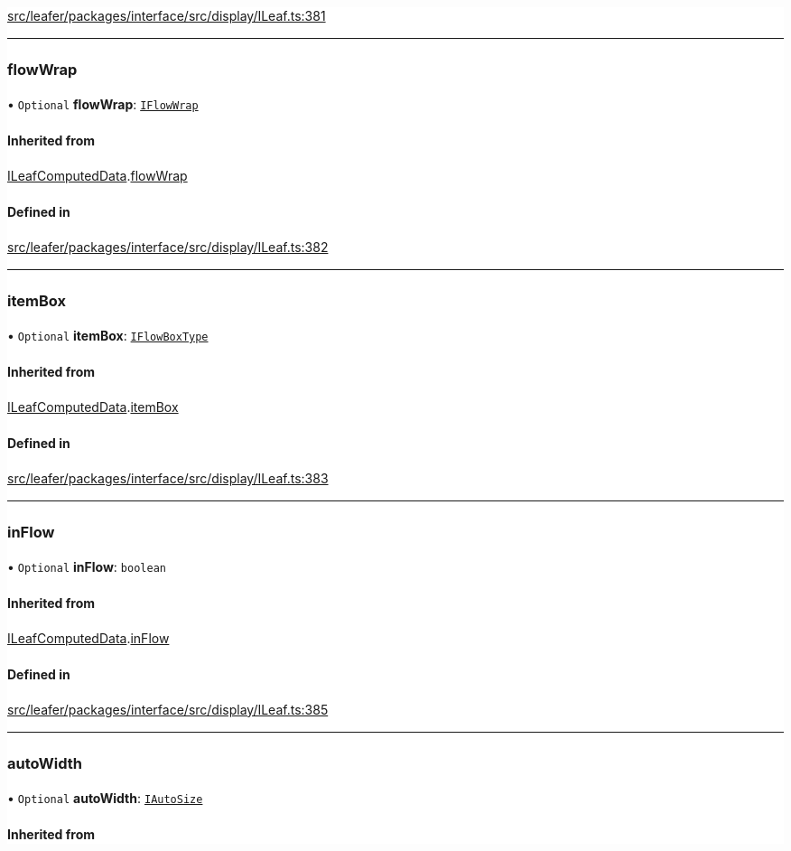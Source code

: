 [src/leafer/packages/interface/src/display/ILeaf.ts:381](https://github.com/leaferjs/leafer/blob/56c6de6d1ac5072088c765b725fa724d56b9e5ef/packages/interface/src/display/ILeaf.ts#L381)

___

### flowWrap

• `Optional` **flowWrap**: [`IFlowWrap`](../modules.md#iflowwrap)

#### Inherited from

[ILeafComputedData](ILeafComputedData.md).[flowWrap](ILeafComputedData.md#flowwrap)

#### Defined in

[src/leafer/packages/interface/src/display/ILeaf.ts:382](https://github.com/leaferjs/leafer/blob/56c6de6d1ac5072088c765b725fa724d56b9e5ef/packages/interface/src/display/ILeaf.ts#L382)

___

### itemBox

• `Optional` **itemBox**: [`IFlowBoxType`](../modules.md#iflowboxtype)

#### Inherited from

[ILeafComputedData](ILeafComputedData.md).[itemBox](ILeafComputedData.md#itembox)

#### Defined in

[src/leafer/packages/interface/src/display/ILeaf.ts:383](https://github.com/leaferjs/leafer/blob/56c6de6d1ac5072088c765b725fa724d56b9e5ef/packages/interface/src/display/ILeaf.ts#L383)

___

### inFlow

• `Optional` **inFlow**: `boolean`

#### Inherited from

[ILeafComputedData](ILeafComputedData.md).[inFlow](ILeafComputedData.md#inflow)

#### Defined in

[src/leafer/packages/interface/src/display/ILeaf.ts:385](https://github.com/leaferjs/leafer/blob/56c6de6d1ac5072088c765b725fa724d56b9e5ef/packages/interface/src/display/ILeaf.ts#L385)

___

### autoWidth

• `Optional` **autoWidth**: [`IAutoSize`](../modules.md#iautosize)

#### Inherited from
